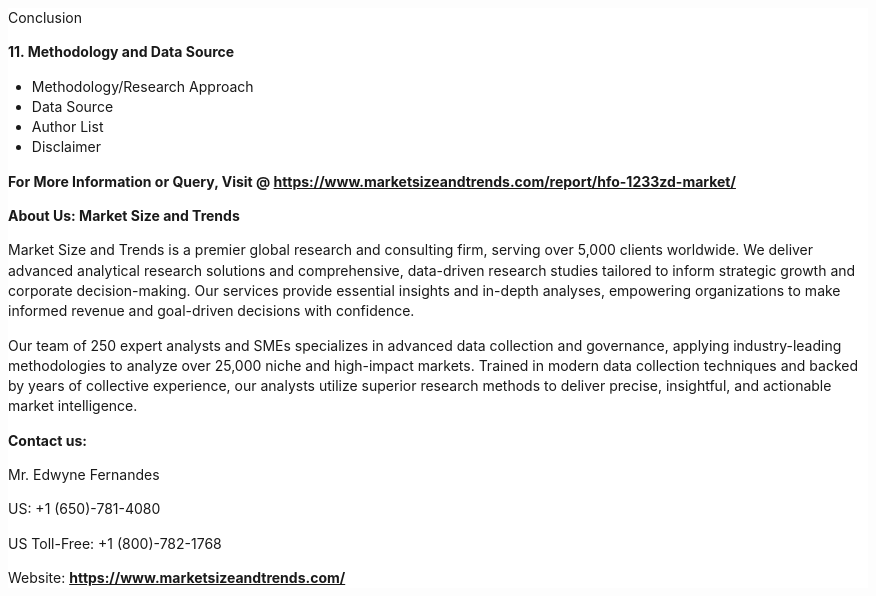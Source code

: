Conclusion</strong></p><p><strong>11. Methodology and Data Source</strong></p><ul><li>Methodology/Research Approach</li><li>Data Source</li><li>Author List</li><li>Disclaimer</li></ul></p><p><strong>For More Information or Query, Visit @ <a href="https://www.marketsizeandtrends.com/report/hfo-1233zd-market/">https://www.marketsizeandtrends.com/report/hfo-1233zd-market/</a></strong></p><p><strong>About Us: Market Size and Trends</strong></p><p>Market Size and Trends is a premier global research and consulting firm, serving over 5,000 clients worldwide. We deliver advanced analytical research solutions and comprehensive, data-driven research studies tailored to inform strategic growth and corporate decision-making. Our services provide essential insights and in-depth analyses, empowering organizations to make informed revenue and goal-driven decisions with confidence.</p><p>Our team of 250 expert analysts and SMEs specializes in advanced data collection and governance, applying industry-leading methodologies to analyze over 25,000 niche and high-impact markets. Trained in modern data collection techniques and backed by years of collective experience, our analysts utilize superior research methods to deliver precise, insightful, and actionable market intelligence.</p><p><strong>Contact us:</strong></p><p>Mr. Edwyne Fernandes</p><p>US: +1 (650)-781-4080</p><p>US Toll-Free: +1 (800)-782-1768</p><p>Website: <strong><a href="https://www.marketsizeandtrends.com/">https://www.marketsizeandtrends.com/</a></strong></p>
